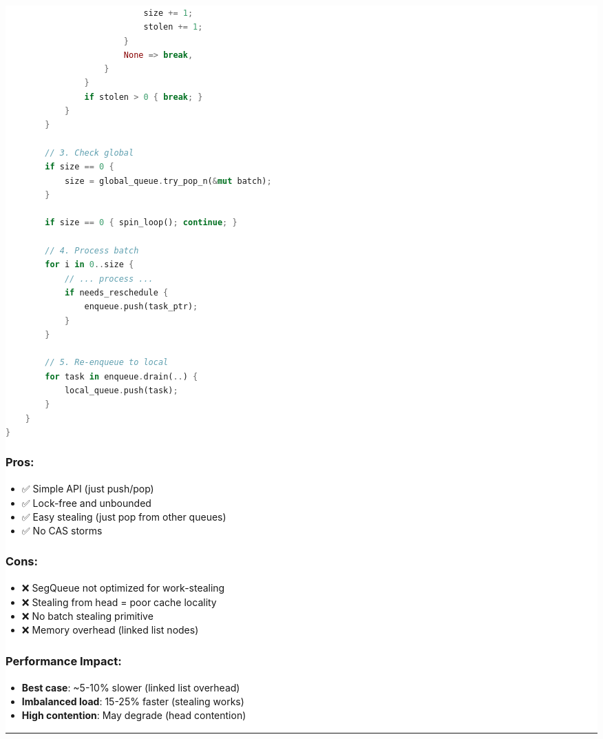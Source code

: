 ```rust
                            size += 1; 
                            stolen += 1;
                        }
                        None => break,
                    }
                }
                if stolen > 0 { break; }
            }
        }
        
        // 3. Check global
        if size == 0 {
            size = global_queue.try_pop_n(&mut batch);
        }
        
        if size == 0 { spin_loop(); continue; }
        
        // 4. Process batch
        for i in 0..size {
            // ... process ...
            if needs_reschedule {
                enqueue.push(task_ptr);
            }
        }
        
        // 5. Re-enqueue to local
        for task in enqueue.drain(..) {
            local_queue.push(task);
        }
    }
}
```

### Pros:
- ✅ Simple API (just push/pop)
- ✅ Lock-free and unbounded
- ✅ Easy stealing (just pop from other queues)
- ✅ No CAS storms

### Cons:
- ❌ SegQueue not optimized for work-stealing
- ❌ Stealing from head = poor cache locality
- ❌ No batch stealing primitive
- ❌ Memory overhead (linked list nodes)

### Performance Impact:
- **Best case**: ~5-10% slower (linked list overhead)
- **Imbalanced load**: 15-25% faster (stealing works)
- **High contention**: May degrade (head contention)

---
